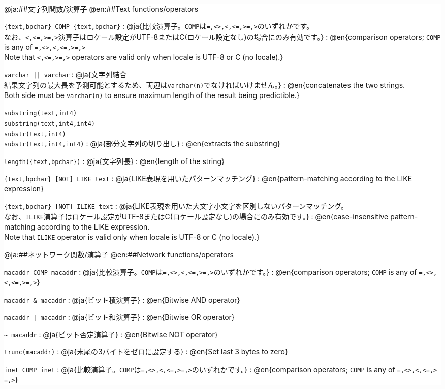 @ja:##文字列関数/演算子
@en:##Text functions/operators

`{text,bpchar} COMP {text,bpchar}`
: @ja{比較演算子。`COMP`は`=,<>,<,<=,>=,>`のいずれかです。<br>なお、`<,<=,>=,>`演算子はロケール設定がUTF-8またはC(ロケール設定なし)の場合にのみ有効です。}
: @en{comparison operators; `COMP` is any of `=,<>,<,<=,>=,>`<br>Note that `<,<=,>=,>` operators are valid only when locale is UTF-8 or C (no locale).}

`varchar || varchar`
: @ja{文字列結合<br>結果文字列の最大長を予測可能とするため、両辺は`varchar(n)`でなければいけません。}
: @en{concatenates the two strings.<br>Both side must be `varchar(n)` to ensure maximum length of the result being predictible.}

`substring(text,int4)`<br>`substring(text,int4,int4)`<br>`substr(text,int4)`<br>`substr(text,int4,int4)`
: @ja{部分文字列の切り出し}
: @en{extracts the substring}

`length({text,bpchar})`
: @ja{文字列長}
: @en{length of the string}

`{text,bpchar} [NOT] LIKE text`
: @ja{LIKE表現を用いたパターンマッチング}
: @en{pattern-matching according to the LIKE expression}

`{text,bpchar} [NOT] ILIKE text`
: @ja{LIKE表現を用いた大文字小文字を区別しないパターンマッチング。<br>なお、`ILIKE`演算子はロケール設定がUTF-8またはC(ロケール設定なし)の場合にのみ有効です。}
: @en{case-insensitive pattern-matching according to the LIKE expression.<br>Note that `ILIKE` operator is valid only when locale is UTF-8 or C (no locale).}

@ja:##ネットワーク関数/演算子
@en:##Network functions/operators

`macaddr COMP macaddr`
: @ja{比較演算子。`COMP`は`=,<>,<,<=,>=,>`のいずれかです。}
: @en{comparison operators; `COMP` is any of `=,<>,<,<=,>=,>`}

`macaddr & macaddr`
: @ja{ビット積演算子}
: @en{Bitwise AND operator}

`macaddr | macaddr`
: @ja{ビット和演算子}
: @en{Bitwise OR operator}

`~ macaddr`
: @ja{ビット否定演算子}
: @en{Bitwise NOT operator}

`trunc(macaddr)`
: @ja{末尾の3バイトをゼロに設定する}
: @en{Set last 3 bytes to zero}

`inet COMP inet`
: @ja{比較演算子。`COMP`は`=,<>,<,<=,>=,>`のいずれかです。}
: @en{comparison operators; `COMP` is any of `=,<>,<,<=,>=,>`}
